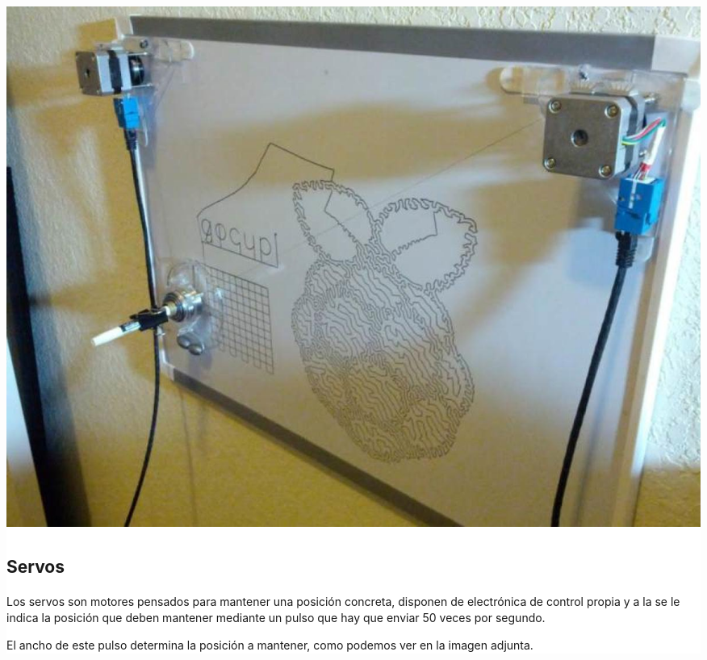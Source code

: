 ![polarplot](./imagenes/polarplot.png)		

## Servos

Los servos son motores pensados para mantener una posición concreta, disponen de electrónica de control propia y a la se le indica la posición que deben mantener mediante un pulso que hay que enviar 50 veces por segundo.

El ancho de este pulso determina la posición a mantener, como podemos ver en la imagen adjunta.
